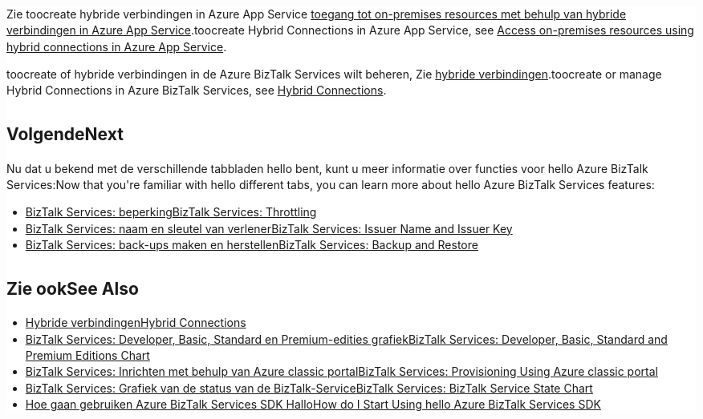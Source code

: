 <span data-ttu-id="d30aa-322">Zie toocreate hybride verbindingen in Azure App Service [toegang tot on-premises resources met behulp van hybride verbindingen in Azure App Service](../app-service-web/web-sites-hybrid-connection-get-started.md).</span><span class="sxs-lookup"><span data-stu-id="d30aa-322">toocreate Hybrid Connections in Azure App Service, see [Access on-premises resources using hybrid connections in Azure App Service](../app-service-web/web-sites-hybrid-connection-get-started.md).</span></span>

<span data-ttu-id="d30aa-323">toocreate of hybride verbindingen in de Azure BizTalk Services wilt beheren, Zie [hybride verbindingen](integration-hybrid-connection-overview.md).</span><span class="sxs-lookup"><span data-stu-id="d30aa-323">toocreate or manage Hybrid Connections in Azure BizTalk Services, see [Hybrid Connections](integration-hybrid-connection-overview.md).</span></span>

## <a name="next"></a><span data-ttu-id="d30aa-324">Volgende</span><span class="sxs-lookup"><span data-stu-id="d30aa-324">Next</span></span>
<span data-ttu-id="d30aa-325">Nu dat u bekend met de verschillende tabbladen hello bent, kunt u meer informatie over functies voor hello Azure BizTalk Services:</span><span class="sxs-lookup"><span data-stu-id="d30aa-325">Now that you're familiar with hello different tabs, you can learn more about hello Azure BizTalk Services features:</span></span>

* [<span data-ttu-id="d30aa-326">BizTalk Services: beperking</span><span class="sxs-lookup"><span data-stu-id="d30aa-326">BizTalk Services: Throttling</span></span>](biztalk-throttling-thresholds.md)  
* [<span data-ttu-id="d30aa-327">BizTalk Services: naam en sleutel van verlener</span><span class="sxs-lookup"><span data-stu-id="d30aa-327">BizTalk Services: Issuer Name and Issuer Key</span></span>](biztalk-issuer-name-issuer-key.md)  
* [<span data-ttu-id="d30aa-328">BizTalk Services: back-ups maken en herstellen</span><span class="sxs-lookup"><span data-stu-id="d30aa-328">BizTalk Services: Backup and Restore</span></span>](biztalk-backup-restore.md)

## <a name="see-also"></a><span data-ttu-id="d30aa-329">Zie ook</span><span class="sxs-lookup"><span data-stu-id="d30aa-329">See Also</span></span>
* [<span data-ttu-id="d30aa-330">Hybride verbindingen</span><span class="sxs-lookup"><span data-stu-id="d30aa-330">Hybrid Connections</span></span>](integration-hybrid-connection-overview.md)  
* [<span data-ttu-id="d30aa-331">BizTalk Services: Developer, Basic, Standard en Premium-edities grafiek</span><span class="sxs-lookup"><span data-stu-id="d30aa-331">BizTalk Services: Developer, Basic, Standard and Premium Editions Chart</span></span>](biztalk-editions-feature-chart.md)  
* [<span data-ttu-id="d30aa-332">BizTalk Services: Inrichten met behulp van Azure classic portal</span><span class="sxs-lookup"><span data-stu-id="d30aa-332">BizTalk Services: Provisioning Using Azure classic portal</span></span>](biztalk-provision-services.md)  
* [<span data-ttu-id="d30aa-333">BizTalk Services: Grafiek van de status van de BizTalk-Service</span><span class="sxs-lookup"><span data-stu-id="d30aa-333">BizTalk Services: BizTalk Service State Chart</span></span>](biztalk-service-state-chart.md)  
* [<span data-ttu-id="d30aa-334">Hoe gaan gebruiken Azure BizTalk Services SDK Hallo</span><span class="sxs-lookup"><span data-stu-id="d30aa-334">How do I Start Using hello Azure BizTalk Services SDK</span></span>](http://go.microsoft.com/fwlink/p/?LinkID=302335)

[Quickstart]: ./media/biztalk-dashboard-monitor-scale-tabs/QuickStartIcon.png
[AddMetrics]: ./media/biztalk-dashboard-monitor-scale-tabs/WABS_AddMetrics.png
[GrayedMetric]: ./media/biztalk-dashboard-monitor-scale-tabs/WABS_GrayedMetric.png
[EnabledMetric]: ./media/biztalk-dashboard-monitor-scale-tabs/WABS_EnabledMetric.png

